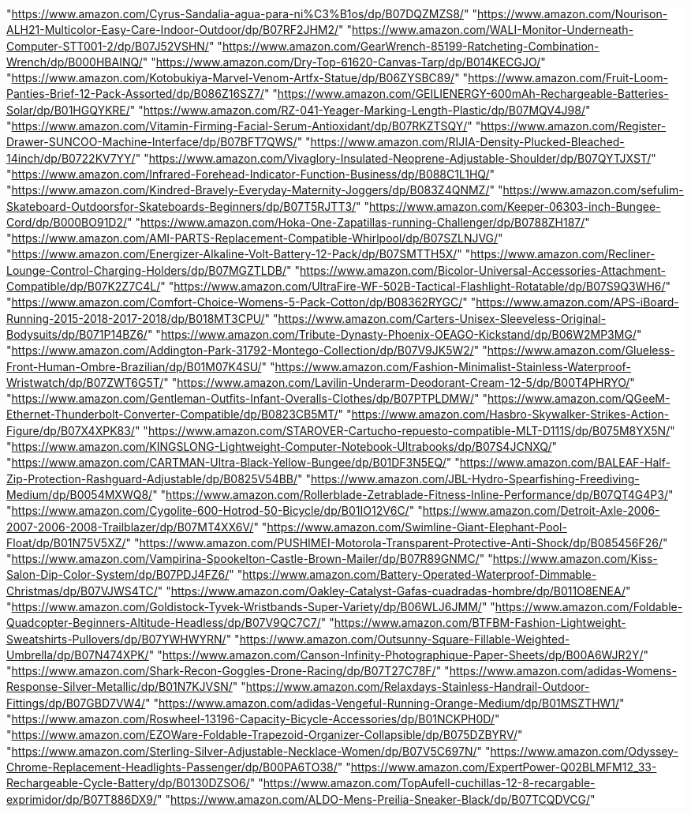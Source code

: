 "https://www.amazon.com/Cyrus-Sandalia-agua-para-ni%C3%B1os/dp/B07DQZMZS8/"
"https://www.amazon.com/Nourison-ALH21-Multicolor-Easy-Care-Indoor-Outdoor/dp/B07RF2JHM2/"
"https://www.amazon.com/WALI-Monitor-Underneath-Computer-STT001-2/dp/B07J52VSHN/"
"https://www.amazon.com/GearWrench-85199-Ratcheting-Combination-Wrench/dp/B000HBAINQ/"
"https://www.amazon.com/Dry-Top-61620-Canvas-Tarp/dp/B014KECGJO/"
"https://www.amazon.com/Kotobukiya-Marvel-Venom-Artfx-Statue/dp/B06ZYSBC89/"
"https://www.amazon.com/Fruit-Loom-Panties-Brief-12-Pack-Assorted/dp/B086Z16SZ7/"
"https://www.amazon.com/GEILIENERGY-600mAh-Rechargeable-Batteries-Solar/dp/B01HGQYKRE/"
"https://www.amazon.com/RZ-041-Yeager-Marking-Length-Plastic/dp/B07MQV4J98/"
"https://www.amazon.com/Vitamin-Firming-Facial-Serum-Antioxidant/dp/B07RKZTSQY/"
"https://www.amazon.com/Register-Drawer-SUNCOO-Machine-Interface/dp/B07BFT7QWS/"
"https://www.amazon.com/RIJIA-Density-Plucked-Bleached-14inch/dp/B0722KV7YY/"
"https://www.amazon.com/Vivaglory-Insulated-Neoprene-Adjustable-Shoulder/dp/B07QYTJXST/"
"https://www.amazon.com/Infrared-Forehead-Indicator-Function-Business/dp/B088C1L1HQ/"
"https://www.amazon.com/Kindred-Bravely-Everyday-Maternity-Joggers/dp/B083Z4QNMZ/"
"https://www.amazon.com/sefulim-Skateboard-Outdoorsfor-Skateboards-Beginners/dp/B07T5RJTT3/"
"https://www.amazon.com/Keeper-06303-inch-Bungee-Cord/dp/B000BO91D2/"
"https://www.amazon.com/Hoka-One-Zapatillas-running-Challenger/dp/B0788ZH187/"
"https://www.amazon.com/AMI-PARTS-Replacement-Compatible-Whirlpool/dp/B07SZLNJVG/"
"https://www.amazon.com/Energizer-Alkaline-Volt-Battery-12-Pack/dp/B07SMTTH5X/"
"https://www.amazon.com/Recliner-Lounge-Control-Charging-Holders/dp/B07MGZTLDB/"
"https://www.amazon.com/Bicolor-Universal-Accessories-Attachment-Compatible/dp/B07K2Z7C4L/"
"https://www.amazon.com/UltraFire-WF-502B-Tactical-Flashlight-Rotatable/dp/B07S9Q3WH6/"
"https://www.amazon.com/Comfort-Choice-Womens-5-Pack-Cotton/dp/B08362RYGC/"
"https://www.amazon.com/APS-iBoard-Running-2015-2018-2017-2018/dp/B018MT3CPU/"
"https://www.amazon.com/Carters-Unisex-Sleeveless-Original-Bodysuits/dp/B071P14BZ6/"
"https://www.amazon.com/Tribute-Dynasty-Phoenix-OEAGO-Kickstand/dp/B06W2MP3MG/"
"https://www.amazon.com/Addington-Park-31792-Montego-Collection/dp/B07V9JK5W2/"
"https://www.amazon.com/Glueless-Front-Human-Ombre-Brazilian/dp/B01M07K4SU/"
"https://www.amazon.com/Fashion-Minimalist-Stainless-Waterproof-Wristwatch/dp/B07ZWT6G5T/"
"https://www.amazon.com/Lavilin-Underarm-Deodorant-Cream-12-5/dp/B00T4PHRYO/"
"https://www.amazon.com/Gentleman-Outfits-Infant-Overalls-Clothes/dp/B07PTPLDMW/"
"https://www.amazon.com/QGeeM-Ethernet-Thunderbolt-Converter-Compatible/dp/B0823CB5MT/"
"https://www.amazon.com/Hasbro-Skywalker-Strikes-Action-Figure/dp/B07X4XPK83/"
"https://www.amazon.com/STAROVER-Cartucho-repuesto-compatible-MLT-D111S/dp/B075M8YX5N/"
"https://www.amazon.com/KINGSLONG-Lightweight-Computer-Notebook-Ultrabooks/dp/B07S4JCNXQ/"
"https://www.amazon.com/CARTMAN-Ultra-Black-Yellow-Bungee/dp/B01DF3N5EQ/"
"https://www.amazon.com/BALEAF-Half-Zip-Protection-Rashguard-Adjustable/dp/B0825V54BB/"
"https://www.amazon.com/JBL-Hydro-Spearfishing-Freediving-Medium/dp/B0054MXWQ8/"
"https://www.amazon.com/Rollerblade-Zetrablade-Fitness-Inline-Performance/dp/B07QT4G4P3/"
"https://www.amazon.com/Cygolite-600-Hotrod-50-Bicycle/dp/B01IO12V6C/"
"https://www.amazon.com/Detroit-Axle-2006-2007-2006-2008-Trailblazer/dp/B07MT4XX6V/"
"https://www.amazon.com/Swimline-Giant-Elephant-Pool-Float/dp/B01N75V5XZ/"
"https://www.amazon.com/PUSHIMEI-Motorola-Transparent-Protective-Anti-Shock/dp/B085456F26/"
"https://www.amazon.com/Vampirina-Spookelton-Castle-Brown-Mailer/dp/B07R89GNMC/"
"https://www.amazon.com/Kiss-Salon-Dip-Color-System/dp/B07PDJ4FZ6/"
"https://www.amazon.com/Battery-Operated-Waterproof-Dimmable-Christmas/dp/B07VJWS4TC/"
"https://www.amazon.com/Oakley-Catalyst-Gafas-cuadradas-hombre/dp/B011O8ENEA/"
"https://www.amazon.com/Goldistock-Tyvek-Wristbands-Super-Variety/dp/B06WLJ6JMM/"
"https://www.amazon.com/Foldable-Quadcopter-Beginners-Altitude-Headless/dp/B07V9QC7C7/"
"https://www.amazon.com/BTFBM-Fashion-Lightweight-Sweatshirts-Pullovers/dp/B07YWHWYRN/"
"https://www.amazon.com/Outsunny-Square-Fillable-Weighted-Umbrella/dp/B07N474XPK/"
"https://www.amazon.com/Canson-Infinity-Photographique-Paper-Sheets/dp/B00A6WJR2Y/"
"https://www.amazon.com/Shark-Recon-Goggles-Drone-Racing/dp/B07T27C78F/"
"https://www.amazon.com/adidas-Womens-Response-Silver-Metallic/dp/B01N7KJVSN/"
"https://www.amazon.com/Relaxdays-Stainless-Handrail-Outdoor-Fittings/dp/B07GBD7VW4/"
"https://www.amazon.com/adidas-Vengeful-Running-Orange-Medium/dp/B01MSZTHW1/"
"https://www.amazon.com/Roswheel-13196-Capacity-Bicycle-Accessories/dp/B01NCKPH0D/"
"https://www.amazon.com/EZOWare-Foldable-Trapezoid-Organizer-Collapsible/dp/B075DZBYRV/"
"https://www.amazon.com/Sterling-Silver-Adjustable-Necklace-Women/dp/B07V5C697N/"
"https://www.amazon.com/Odyssey-Chrome-Replacement-Headlights-Passenger/dp/B00PA6TO38/"
"https://www.amazon.com/ExpertPower-Q02BLMFM12_33-Rechargeable-Cycle-Battery/dp/B0130DZSO6/"
"https://www.amazon.com/TopAufell-cuchillas-12-8-recargable-exprimidor/dp/B07T886DX9/"
"https://www.amazon.com/ALDO-Mens-Preilia-Sneaker-Black/dp/B07TCQDVCG/"